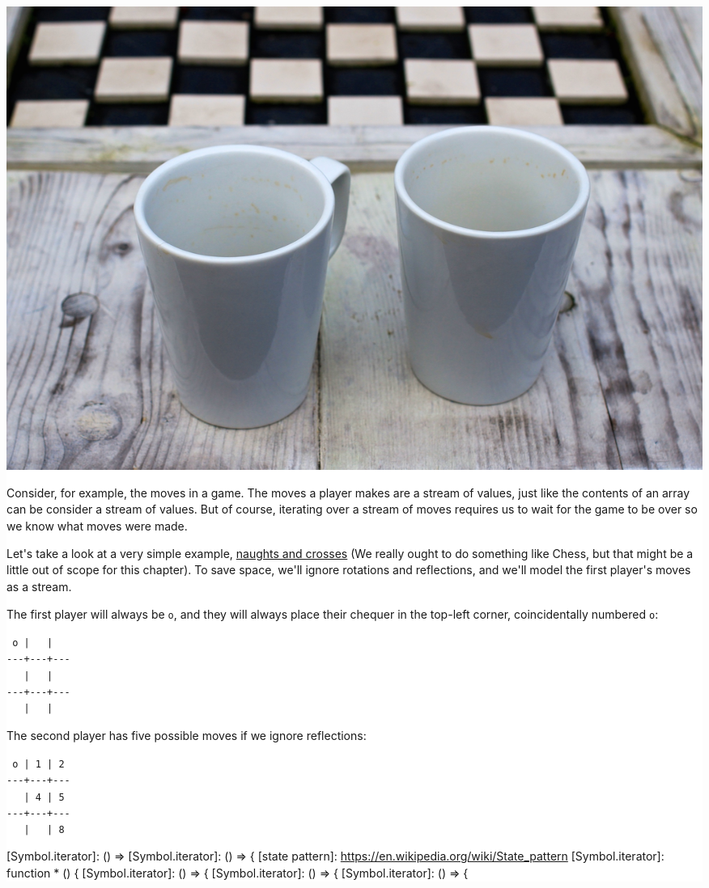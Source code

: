 ![Coffee and Chess](images/coffee-chess.jpg)

Consider, for example, the moves in a game. The moves a player makes are a stream of values, just like the contents of an array can be consider a stream of values. But of course, iterating over a stream of moves requires us to wait for the game to be over so we know what moves were made.

Let's take a look at a very simple example, [naughts and crosses][xo] (We really ought to do something like Chess, but that might be a little out of scope for this chapter). To save space, we'll ignore rotations and reflections, and we'll model the first player's moves as a stream.

[xo]: https://en.wikipedia.org/wiki/naughts-and-crosses

The first player will always be `o`, and they will always place their chequer in the top-left corner, coincidentally numbered `o`:

     o |   |   
    ---+---+---
       |   |
    ---+---+---
       |   |

The second player has five possible moves if we ignore reflections:

     o | 1 | 2 
    ---+---+---
       | 4 | 5
    ---+---+---
       |   | 8
       

  [Symbol.iterator]: () =>
  [Symbol.iterator]: () => {
[state pattern]: https://en.wikipedia.org/wiki/State_pattern
   [Symbol.iterator]: function * () {
  [Symbol.iterator]: () => {
  [Symbol.iterator]: () => {
  [Symbol.iterator]: () => {